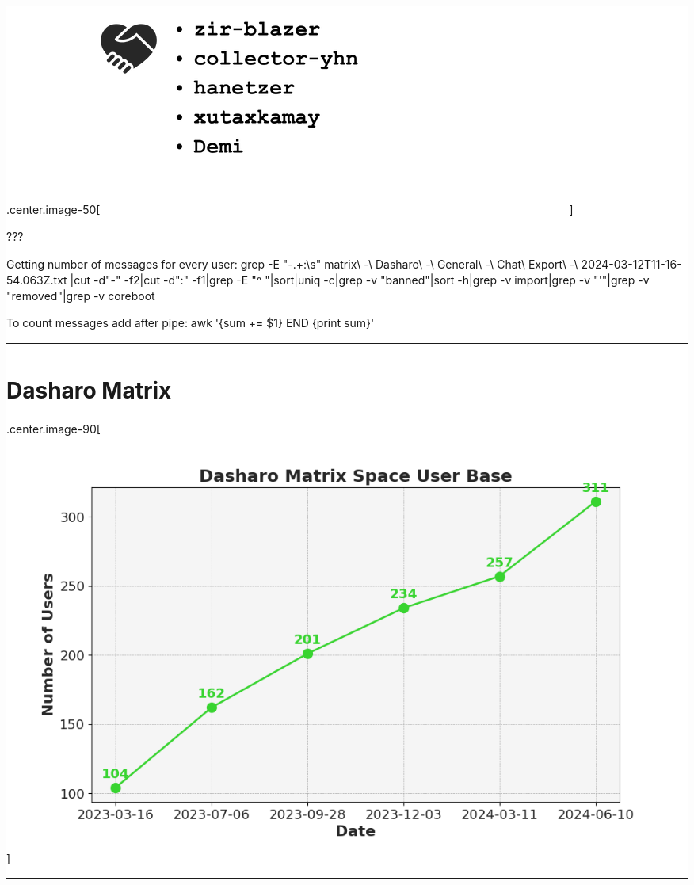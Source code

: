 .center.image-50[![](/img/dug_6_dasharo_general_matrix_users.png)]

???

Getting number of messages for every user:
grep -E "\-.+:\s" matrix\ -\ Dasharo\ -\ General\ -\ Chat\ Export\ -\ 2024-03-12T11-16-54.063Z.txt |cut -d"-" -f2|cut -d":" -f1|grep -E "^ "|sort|uniq -c|grep -v "banned"|sort -h|grep -v import|grep -v "'"|grep -v "removed"|grep -v coreboot

To count messages add after pipe:
awk '{sum += $1} END {print sum}'

---

# Dasharo Matrix

.center.image-90[![](/img/dug_6_dasharo_users.png)]

---